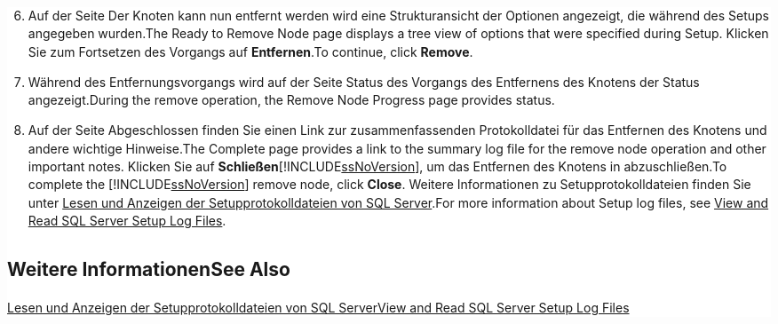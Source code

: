 6.  <span data-ttu-id="f377b-165">Auf der Seite Der Knoten kann nun entfernt werden wird eine Strukturansicht der Optionen angezeigt, die während des Setups angegeben wurden.</span><span class="sxs-lookup"><span data-stu-id="f377b-165">The Ready to Remove Node page displays a tree view of options that were specified during Setup.</span></span> <span data-ttu-id="f377b-166">Klicken Sie zum Fortsetzen des Vorgangs auf **Entfernen**.</span><span class="sxs-lookup"><span data-stu-id="f377b-166">To continue, click **Remove**.</span></span>  
  
7.  <span data-ttu-id="f377b-167">Während des Entfernungsvorgangs wird auf der Seite Status des Vorgangs des Entfernens des Knotens der Status angezeigt.</span><span class="sxs-lookup"><span data-stu-id="f377b-167">During the remove operation, the Remove Node Progress page provides status.</span></span>  
  
8.  <span data-ttu-id="f377b-168">Auf der Seite Abgeschlossen finden Sie einen Link zur zusammenfassenden Protokolldatei für das Entfernen des Knotens und andere wichtige Hinweise.</span><span class="sxs-lookup"><span data-stu-id="f377b-168">The Complete page provides a link to the summary log file for the remove node operation and other important notes.</span></span> <span data-ttu-id="f377b-169">Klicken Sie auf **Schließen**[!INCLUDE[ssNoVersion](../../../includes/ssnoversion-md.md)], um das Entfernen des Knotens in abzuschließen.</span><span class="sxs-lookup"><span data-stu-id="f377b-169">To complete the [!INCLUDE[ssNoVersion](../../../includes/ssnoversion-md.md)] remove node, click **Close**.</span></span> <span data-ttu-id="f377b-170">Weitere Informationen zu Setupprotokolldateien finden Sie unter [Lesen und Anzeigen der Setupprotokolldateien von SQL Server](../../../database-engine/install-windows/view-and-read-sql-server-setup-log-files.md).</span><span class="sxs-lookup"><span data-stu-id="f377b-170">For more information about Setup log files, see [View and Read SQL Server Setup Log Files](../../../database-engine/install-windows/view-and-read-sql-server-setup-log-files.md).</span></span>  
  
## <a name="see-also"></a><span data-ttu-id="f377b-171">Weitere Informationen</span><span class="sxs-lookup"><span data-stu-id="f377b-171">See Also</span></span>  
 [<span data-ttu-id="f377b-172">Lesen und Anzeigen der Setupprotokolldateien von SQL Server</span><span class="sxs-lookup"><span data-stu-id="f377b-172">View and Read SQL Server Setup Log Files</span></span>](../../../database-engine/install-windows/view-and-read-sql-server-setup-log-files.md)  
  
  
